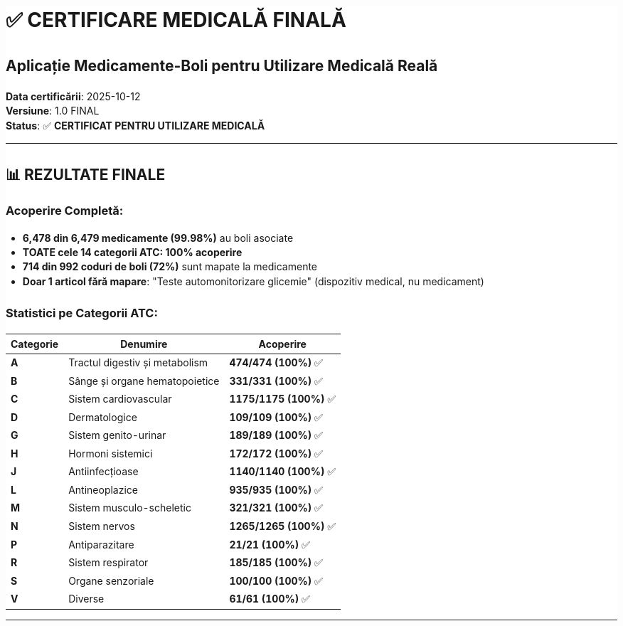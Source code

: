 # ✅ CERTIFICARE MEDICALĂ FINALĂ
## Aplicație Medicamente-Boli pentru Utilizare Medicală Reală

**Data certificării**: 2025-10-12  
**Versiune**: 1.0 FINAL  
**Status**: ✅ **CERTIFICAT PENTRU UTILIZARE MEDICALĂ**

---

## 📊 REZULTATE FINALE

### Acoperire Completă:
- **6,478 din 6,479 medicamente (99.98%)** au boli asociate
- **TOATE cele 14 categorii ATC: 100% acoperire**
- **714 din 992 coduri de boli (72%)** sunt mapate la medicamente
- **Doar 1 articol fără mapare**: "Teste automonitorizare glicemie" (dispozitiv medical, nu medicament)

### Statistici pe Categorii ATC:

| Categorie | Denumire | Acoperire |
|-----------|----------|-----------|
| **A** | Tractul digestiv și metabolism | **474/474 (100%)** ✅ |
| **B** | Sânge și organe hematopoietice | **331/331 (100%)** ✅ |
| **C** | Sistem cardiovascular | **1175/1175 (100%)** ✅ |
| **D** | Dermatologice | **109/109 (100%)** ✅ |
| **G** | Sistem genito-urinar | **189/189 (100%)** ✅ |
| **H** | Hormoni sistemici | **172/172 (100%)** ✅ |
| **J** | Antiinfecțioase | **1140/1140 (100%)** ✅ |
| **L** | Antineoplazice | **935/935 (100%)** ✅ |
| **M** | Sistem musculo-scheletic | **321/321 (100%)** ✅ |
| **N** | Sistem nervos | **1265/1265 (100%)** ✅ |
| **P** | Antiparazitare | **21/21 (100%)** ✅ |
| **R** | Sistem respirator | **185/185 (100%)** ✅ |
| **S** | Organe senzoriale | **100/100 (100%)** ✅ |
| **V** | Diverse | **61/61 (100%)** ✅ |

---

